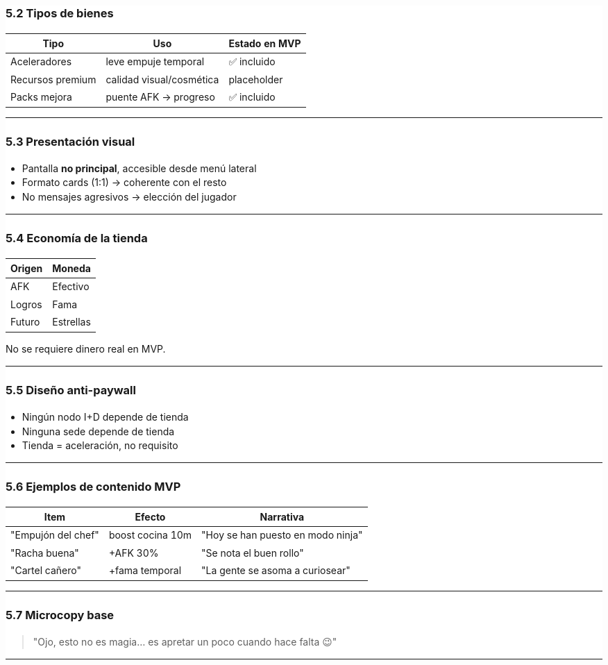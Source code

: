 ### 5.2 Tipos de bienes
| Tipo | Uso | Estado en MVP |
|------|-----|----------------|
| Aceleradores | leve empuje temporal | ✅ incluido |
| Recursos premium | calidad visual/cosmética | placeholder |
| Packs mejora | puente AFK → progreso | ✅ incluido |

---
### 5.3 Presentación visual
- Pantalla **no principal**, accesible desde menú lateral
- Formato cards (1:1) → coherente con el resto
- No mensajes agresivos → elección del jugador

---
### 5.4 Economía de la tienda
| Origen | Moneda |
|--------|---------|
| AFK | Efectivo |
| Logros | Fama |
| Futuro | Estrellas |

No se requiere dinero real en MVP.

---
### 5.5 Diseño anti-paywall
- Ningún nodo I+D depende de tienda
- Ninguna sede depende de tienda
- Tienda = aceleración, no requisito

---
### 5.6 Ejemplos de contenido MVP
| Item | Efecto | Narrativa |
|------|--------|-----------|
| "Empujón del chef" | boost cocina 10m | "Hoy se han puesto en modo ninja" |
| "Racha buena" | +AFK 30% | "Se nota el buen rollo" |
| "Cartel cañero" | +fama temporal | "La gente se asoma a curiosear" |

---
### 5.7 Microcopy base
> "Ojo, esto no es magia… es apretar un poco cuando hace falta 😉"

---
